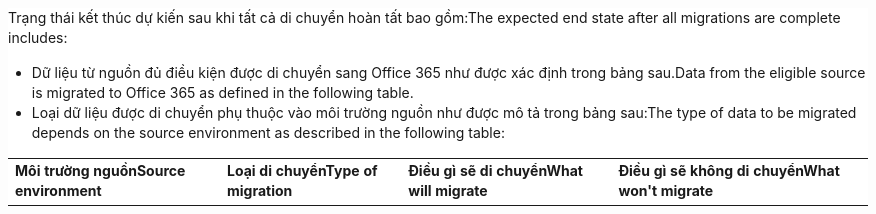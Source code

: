 <span data-ttu-id="baf5c-359">Trạng thái kết thúc dự kiến sau khi tất cả di chuyển hoàn tất bao gồm:</span><span class="sxs-lookup"><span data-stu-id="baf5c-359">The expected end state after all migrations are complete includes:</span></span> 
- <span data-ttu-id="baf5c-360">Dữ liệu từ nguồn đủ điều kiện được di chuyển sang Office 365 như được xác định trong bảng sau.</span><span class="sxs-lookup"><span data-stu-id="baf5c-360">Data from the eligible source is migrated to Office 365 as defined in the following table.</span></span>  
- <span data-ttu-id="baf5c-361">Loại dữ liệu được di chuyển phụ thuộc vào môi trường nguồn như được mô tả trong bảng sau:</span><span class="sxs-lookup"><span data-stu-id="baf5c-361">The type of data to be migrated depends on the source environment as described in the following table:</span></span>
    
|||||
|:-----|:-----|:-----|:-----|
|<span data-ttu-id="baf5c-362">**Môi trường nguồn**</span><span class="sxs-lookup"><span data-stu-id="baf5c-362">**Source environment**</span></span> <br/> |<span data-ttu-id="baf5c-363">**Loại di chuyển**</span><span class="sxs-lookup"><span data-stu-id="baf5c-363">**Type of migration**</span></span> <br/> |<span data-ttu-id="baf5c-364">**Điều gì sẽ di chuyển**</span><span class="sxs-lookup"><span data-stu-id="baf5c-364">**What will migrate**</span></span> <br/> |<span data-ttu-id="baf5c-365">**Điều gì sẽ không di chuyển**</span><span class="sxs-lookup"><span data-stu-id="baf5c-365">**What won't migrate**</span></span> <br/> |